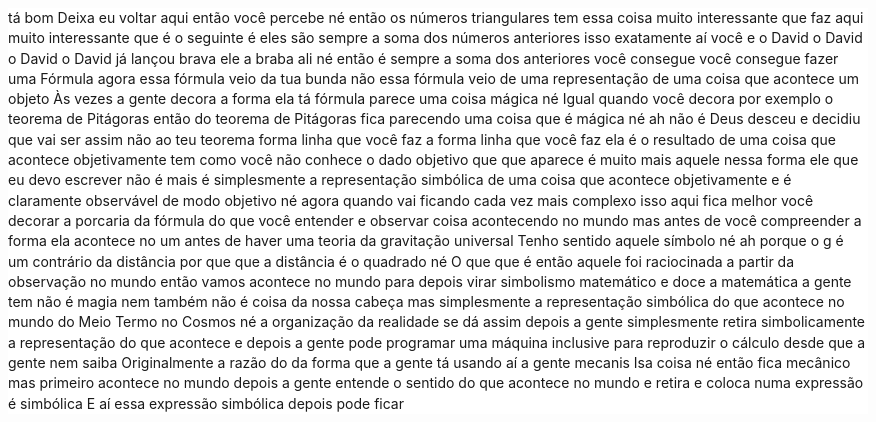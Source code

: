 tá bom Deixa eu voltar aqui então você
percebe né então os números triangulares
tem essa coisa muito interessante que
faz aqui muito interessante que é o
seguinte é eles são sempre a soma dos
números anteriores isso exatamente aí
você e o David o David o David o David
já lançou brava ele a braba ali né então
é sempre a soma dos anteriores você
consegue você consegue fazer uma Fórmula
agora essa fórmula veio da tua bunda não
essa fórmula veio de uma representação
de uma coisa que acontece um objeto Às
vezes a gente decora a forma ela tá
fórmula parece uma coisa mágica né Igual
quando você decora por exemplo o teorema
de Pitágoras então do teorema de
Pitágoras fica parecendo uma coisa que é
mágica né ah não é Deus desceu e decidiu
que vai ser assim não ao teu teorema
forma linha que você faz a forma linha
que você faz ela é o resultado de uma
coisa que acontece objetivamente tem
como você não conhece o dado objetivo
que que aparece
é muito mais aquele nessa forma ele que
eu devo escrever não é mais é
simplesmente a representação simbólica
de uma coisa que acontece objetivamente
e é claramente observável de modo
objetivo né agora quando vai ficando
cada vez mais complexo isso aqui fica
melhor você decorar a porcaria da
fórmula do que você entender e observar
coisa acontecendo no mundo mas antes de
você compreender a forma ela acontece no
um antes de haver uma teoria da
gravitação universal Tenho sentido
aquele símbolo né ah porque o g é um
contrário da distância por que que a
distância é o quadrado né O que que é
então aquele foi raciocinada a partir da
observação no mundo então vamos acontece
no mundo para depois virar simbolismo
matemático e doce a matemática a gente
tem não é magia nem também não é coisa
da nossa cabeça mas simplesmente a
representação simbólica do que acontece
no mundo do Meio Termo no Cosmos né a
organização da realidade se dá assim
depois a gente simplesmente retira
simbolicamente a representação do que
acontece
e depois a gente pode programar uma
máquina inclusive para reproduzir o
cálculo desde que a gente nem saiba
Originalmente a razão do da forma que a
gente tá usando aí a gente mecanis Isa
coisa né então fica mecânico mas
primeiro acontece no mundo depois a
gente entende o sentido do que acontece
no mundo e retira e coloca numa
expressão é simbólica E aí essa
expressão simbólica depois pode ficar